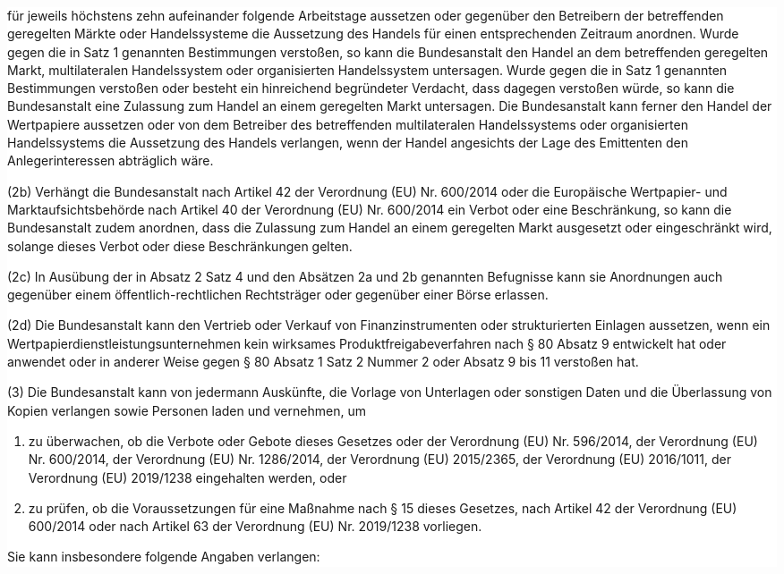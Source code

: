 

für jeweils höchstens zehn aufeinander folgende Arbeitstage aussetzen
oder gegenüber den Betreibern der betreffenden geregelten Märkte oder
Handelssysteme die Aussetzung des Handels für einen entsprechenden
Zeitraum anordnen. Wurde gegen die in Satz 1 genannten Bestimmungen
verstoßen, so kann die Bundesanstalt den Handel an dem betreffenden
geregelten Markt, multilateralen Handelssystem oder organisierten
Handelssystem untersagen. Wurde gegen die in Satz 1 genannten
Bestimmungen verstoßen oder besteht ein hinreichend begründeter
Verdacht, dass dagegen verstoßen würde, so kann die Bundesanstalt eine
Zulassung zum Handel an einem geregelten Markt untersagen. Die
Bundesanstalt kann ferner den Handel der Wertpapiere aussetzen oder
von dem Betreiber des betreffenden multilateralen Handelssystems oder
organisierten Handelssystems die Aussetzung des Handels verlangen,
wenn der Handel angesichts der Lage des Emittenten den
Anlegerinteressen abträglich wäre.

(2b) Verhängt die Bundesanstalt nach Artikel 42 der Verordnung (EU)
Nr. 600/2014 oder die Europäische Wertpapier- und
Marktaufsichtsbehörde nach Artikel 40 der Verordnung (EU) Nr. 600/2014
ein Verbot oder eine Beschränkung, so kann die Bundesanstalt zudem
anordnen, dass die Zulassung zum Handel an einem geregelten Markt
ausgesetzt oder eingeschränkt wird, solange dieses Verbot oder diese
Beschränkungen gelten.

(2c) In Ausübung der in Absatz 2 Satz 4 und den Absätzen 2a und 2b
genannten Befugnisse kann sie Anordnungen auch gegenüber einem
öffentlich-rechtlichen Rechtsträger oder gegenüber einer Börse
erlassen.

(2d) Die Bundesanstalt kann den Vertrieb oder Verkauf von
Finanzinstrumenten oder strukturierten Einlagen aussetzen, wenn ein
Wertpapierdienstleistungsunternehmen kein wirksames
Produktfreigabeverfahren nach § 80 Absatz 9 entwickelt hat oder
anwendet oder in anderer Weise gegen § 80 Absatz 1 Satz 2 Nummer 2
oder Absatz 9 bis 11 verstoßen hat.

(3) Die Bundesanstalt kann von jedermann Auskünfte, die Vorlage von
Unterlagen oder sonstigen Daten und die Überlassung von Kopien
verlangen sowie Personen laden und vernehmen, um

1.  zu überwachen, ob die Verbote oder Gebote dieses Gesetzes oder der
    Verordnung (EU) Nr. 596/2014, der Verordnung (EU) Nr. 600/2014, der
    Verordnung (EU) Nr. 1286/2014, der Verordnung (EU) 2015/2365, der
    Verordnung (EU) 2016/1011, der Verordnung (EU) 2019/1238 eingehalten
    werden, oder


2.  zu prüfen, ob die Voraussetzungen für eine Maßnahme nach § 15 dieses
    Gesetzes, nach Artikel 42 der Verordnung (EU) 600/2014 oder nach
    Artikel 63 der Verordnung (EU) Nr. 2019/1238 vorliegen.



Sie kann insbesondere folgende Angaben verlangen:
